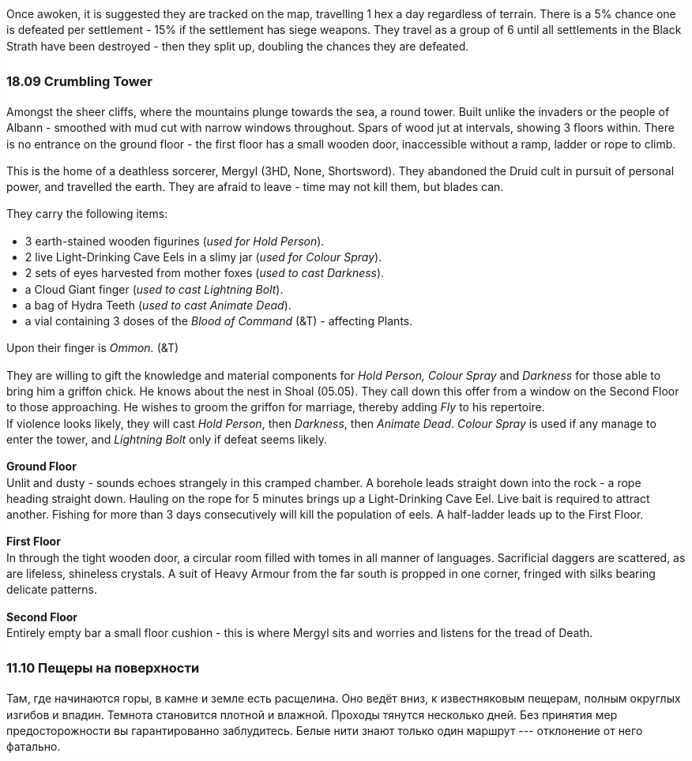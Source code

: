 Once awoken, it is suggested they are tracked on the map, travelling 1 hex a day regardless of terrain. There is a 5% chance one is defeated per settlement - 15% if the settlement has siege weapons. They travel as a group of 6 until all settlements in the Black Strath have been destroyed - then they split up, doubling the chances they are defeated.

### 18.09 Crumbling Tower

Amongst the sheer cliffs, where the mountains plunge towards the sea, a round tower. Built unlike the invaders or the people of Albann - smoothed with mud cut with narrow windows throughout. Spars of wood jut at intervals, showing 3 floors within. There is no entrance on the ground floor - the first floor has a small wooden door, inaccessible without a ramp, ladder or rope to climb.

This is the home of a deathless sorcerer, Mergyl (3HD, None, Shortsword). They abandoned the Druid cult in pursuit of personal power, and travelled the earth. They are afraid to leave - time may not kill them, but blades can.

They carry the following items:

- 3 earth-stained wooden figurines (*used for Hold Person*).
- 2 live Light-Drinking Cave Eels in a slimy jar (*used for Colour Spray*).
- 2 sets of eyes harvested from mother foxes (*used to cast Darkness*).
- a Cloud Giant finger (*used to cast Lightning Bolt*).
- a bag of Hydra Teeth (*used to cast Animate Dead*).
- a vial containing 3 doses of the *Blood of Command* (&T) - affecting Plants.

Upon their finger is *Ommon.* (&T)

They are willing to gift the knowledge and material components for *Hold Person, Colour Spray* and *Darkness* for those able to bring him a griffon chick. He knows about the nest in Shoal (05.05). They call down this offer from a window on the Second Floor to those approaching. He wishes to groom the griffon for marriage, thereby adding *Fly* to his repertoire.  
If violence looks likely, they will cast *Hold Person*, then *Darkness*, then *Animate Dead*. *Colour Spray* is used if any manage to enter the tower, and *Lightning Bolt* only if defeat seems likely.

**Ground Floor**  
Unlit and dusty - sounds echoes strangely in this cramped chamber. A borehole leads straight down into the rock - a rope heading straight down. Hauling on the rope for 5 minutes brings up a Light-Drinking Cave Eel. Live bait is required to attract another. Fishing for more than 3 days consecutively will kill the population of eels. A half-ladder leads up to the First Floor. 

**First Floor**  
In through the tight wooden door, a circular room filled with tomes in all manner of languages. Sacrificial daggers are scattered, as are lifeless, shineless crystals. A suit of Heavy Armour from the far south is propped in one corner, fringed with silks bearing delicate patterns. 

**Second Floor**  
Entirely empty bar a small floor cushion - this is where Mergyl sits and worries and listens for the tread of Death.

### 11.10 Пещеры на поверхности

Там, где начинаются горы, в камне и земле есть расщелина. Оно ведёт вниз, к известняковым пещерам, полным округлых изгибов и впадин. Темнота становится плотной и влажной. Проходы тянутся несколько дней. Без принятия мер предосторожности вы гарантированно заблудитесь. Белые нити знают только один маршрут --- отклонение от него фатально. 
